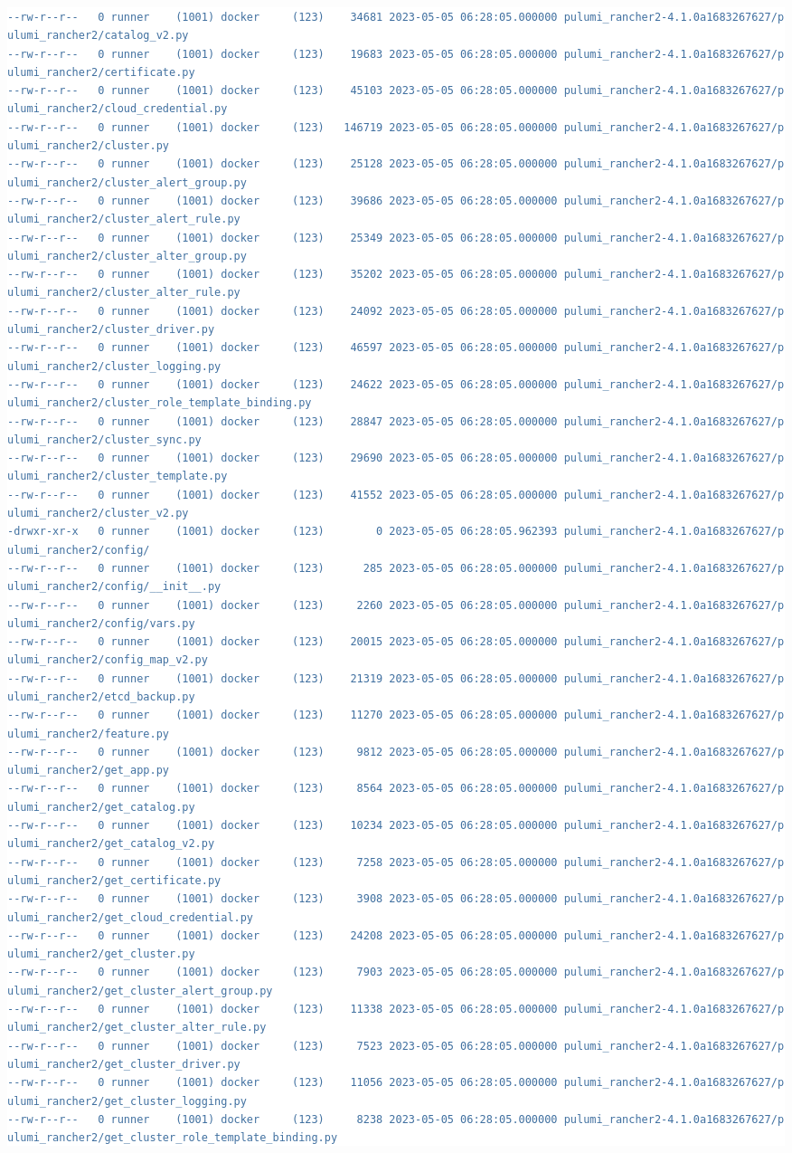 ```diff
--rw-r--r--   0 runner    (1001) docker     (123)    34681 2023-05-05 06:28:05.000000 pulumi_rancher2-4.1.0a1683267627/pulumi_rancher2/catalog_v2.py
--rw-r--r--   0 runner    (1001) docker     (123)    19683 2023-05-05 06:28:05.000000 pulumi_rancher2-4.1.0a1683267627/pulumi_rancher2/certificate.py
--rw-r--r--   0 runner    (1001) docker     (123)    45103 2023-05-05 06:28:05.000000 pulumi_rancher2-4.1.0a1683267627/pulumi_rancher2/cloud_credential.py
--rw-r--r--   0 runner    (1001) docker     (123)   146719 2023-05-05 06:28:05.000000 pulumi_rancher2-4.1.0a1683267627/pulumi_rancher2/cluster.py
--rw-r--r--   0 runner    (1001) docker     (123)    25128 2023-05-05 06:28:05.000000 pulumi_rancher2-4.1.0a1683267627/pulumi_rancher2/cluster_alert_group.py
--rw-r--r--   0 runner    (1001) docker     (123)    39686 2023-05-05 06:28:05.000000 pulumi_rancher2-4.1.0a1683267627/pulumi_rancher2/cluster_alert_rule.py
--rw-r--r--   0 runner    (1001) docker     (123)    25349 2023-05-05 06:28:05.000000 pulumi_rancher2-4.1.0a1683267627/pulumi_rancher2/cluster_alter_group.py
--rw-r--r--   0 runner    (1001) docker     (123)    35202 2023-05-05 06:28:05.000000 pulumi_rancher2-4.1.0a1683267627/pulumi_rancher2/cluster_alter_rule.py
--rw-r--r--   0 runner    (1001) docker     (123)    24092 2023-05-05 06:28:05.000000 pulumi_rancher2-4.1.0a1683267627/pulumi_rancher2/cluster_driver.py
--rw-r--r--   0 runner    (1001) docker     (123)    46597 2023-05-05 06:28:05.000000 pulumi_rancher2-4.1.0a1683267627/pulumi_rancher2/cluster_logging.py
--rw-r--r--   0 runner    (1001) docker     (123)    24622 2023-05-05 06:28:05.000000 pulumi_rancher2-4.1.0a1683267627/pulumi_rancher2/cluster_role_template_binding.py
--rw-r--r--   0 runner    (1001) docker     (123)    28847 2023-05-05 06:28:05.000000 pulumi_rancher2-4.1.0a1683267627/pulumi_rancher2/cluster_sync.py
--rw-r--r--   0 runner    (1001) docker     (123)    29690 2023-05-05 06:28:05.000000 pulumi_rancher2-4.1.0a1683267627/pulumi_rancher2/cluster_template.py
--rw-r--r--   0 runner    (1001) docker     (123)    41552 2023-05-05 06:28:05.000000 pulumi_rancher2-4.1.0a1683267627/pulumi_rancher2/cluster_v2.py
-drwxr-xr-x   0 runner    (1001) docker     (123)        0 2023-05-05 06:28:05.962393 pulumi_rancher2-4.1.0a1683267627/pulumi_rancher2/config/
--rw-r--r--   0 runner    (1001) docker     (123)      285 2023-05-05 06:28:05.000000 pulumi_rancher2-4.1.0a1683267627/pulumi_rancher2/config/__init__.py
--rw-r--r--   0 runner    (1001) docker     (123)     2260 2023-05-05 06:28:05.000000 pulumi_rancher2-4.1.0a1683267627/pulumi_rancher2/config/vars.py
--rw-r--r--   0 runner    (1001) docker     (123)    20015 2023-05-05 06:28:05.000000 pulumi_rancher2-4.1.0a1683267627/pulumi_rancher2/config_map_v2.py
--rw-r--r--   0 runner    (1001) docker     (123)    21319 2023-05-05 06:28:05.000000 pulumi_rancher2-4.1.0a1683267627/pulumi_rancher2/etcd_backup.py
--rw-r--r--   0 runner    (1001) docker     (123)    11270 2023-05-05 06:28:05.000000 pulumi_rancher2-4.1.0a1683267627/pulumi_rancher2/feature.py
--rw-r--r--   0 runner    (1001) docker     (123)     9812 2023-05-05 06:28:05.000000 pulumi_rancher2-4.1.0a1683267627/pulumi_rancher2/get_app.py
--rw-r--r--   0 runner    (1001) docker     (123)     8564 2023-05-05 06:28:05.000000 pulumi_rancher2-4.1.0a1683267627/pulumi_rancher2/get_catalog.py
--rw-r--r--   0 runner    (1001) docker     (123)    10234 2023-05-05 06:28:05.000000 pulumi_rancher2-4.1.0a1683267627/pulumi_rancher2/get_catalog_v2.py
--rw-r--r--   0 runner    (1001) docker     (123)     7258 2023-05-05 06:28:05.000000 pulumi_rancher2-4.1.0a1683267627/pulumi_rancher2/get_certificate.py
--rw-r--r--   0 runner    (1001) docker     (123)     3908 2023-05-05 06:28:05.000000 pulumi_rancher2-4.1.0a1683267627/pulumi_rancher2/get_cloud_credential.py
--rw-r--r--   0 runner    (1001) docker     (123)    24208 2023-05-05 06:28:05.000000 pulumi_rancher2-4.1.0a1683267627/pulumi_rancher2/get_cluster.py
--rw-r--r--   0 runner    (1001) docker     (123)     7903 2023-05-05 06:28:05.000000 pulumi_rancher2-4.1.0a1683267627/pulumi_rancher2/get_cluster_alert_group.py
--rw-r--r--   0 runner    (1001) docker     (123)    11338 2023-05-05 06:28:05.000000 pulumi_rancher2-4.1.0a1683267627/pulumi_rancher2/get_cluster_alter_rule.py
--rw-r--r--   0 runner    (1001) docker     (123)     7523 2023-05-05 06:28:05.000000 pulumi_rancher2-4.1.0a1683267627/pulumi_rancher2/get_cluster_driver.py
--rw-r--r--   0 runner    (1001) docker     (123)    11056 2023-05-05 06:28:05.000000 pulumi_rancher2-4.1.0a1683267627/pulumi_rancher2/get_cluster_logging.py
--rw-r--r--   0 runner    (1001) docker     (123)     8238 2023-05-05 06:28:05.000000 pulumi_rancher2-4.1.0a1683267627/pulumi_rancher2/get_cluster_role_template_binding.py
```